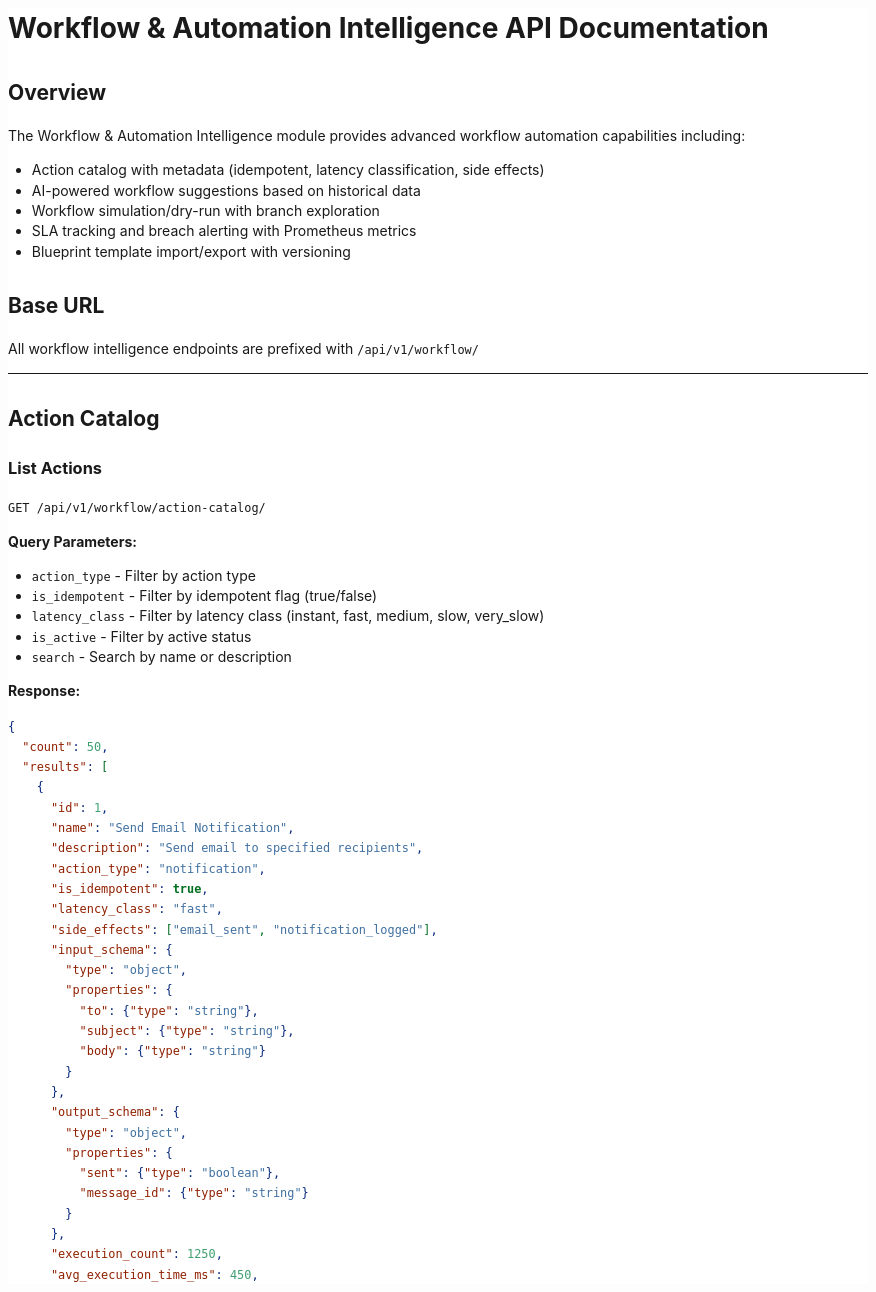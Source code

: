 # Workflow & Automation Intelligence API Documentation

## Overview

The Workflow & Automation Intelligence module provides advanced workflow automation capabilities including:
- Action catalog with metadata (idempotent, latency classification, side effects)
- AI-powered workflow suggestions based on historical data
- Workflow simulation/dry-run with branch exploration
- SLA tracking and breach alerting with Prometheus metrics
- Blueprint template import/export with versioning

## Base URL

All workflow intelligence endpoints are prefixed with `/api/v1/workflow/`

---

## Action Catalog

### List Actions
```
GET /api/v1/workflow/action-catalog/
```

**Query Parameters:**
- `action_type` - Filter by action type
- `is_idempotent` - Filter by idempotent flag (true/false)
- `latency_class` - Filter by latency class (instant, fast, medium, slow, very_slow)
- `is_active` - Filter by active status
- `search` - Search by name or description

**Response:**
```json
{
  "count": 50,
  "results": [
    {
      "id": 1,
      "name": "Send Email Notification",
      "description": "Send email to specified recipients",
      "action_type": "notification",
      "is_idempotent": true,
      "latency_class": "fast",
      "side_effects": ["email_sent", "notification_logged"],
      "input_schema": {
        "type": "object",
        "properties": {
          "to": {"type": "string"},
          "subject": {"type": "string"},
          "body": {"type": "string"}
        }
      },
      "output_schema": {
        "type": "object",
        "properties": {
          "sent": {"type": "boolean"},
          "message_id": {"type": "string"}
        }
      },
      "execution_count": 1250,
      "avg_execution_time_ms": 450,
```